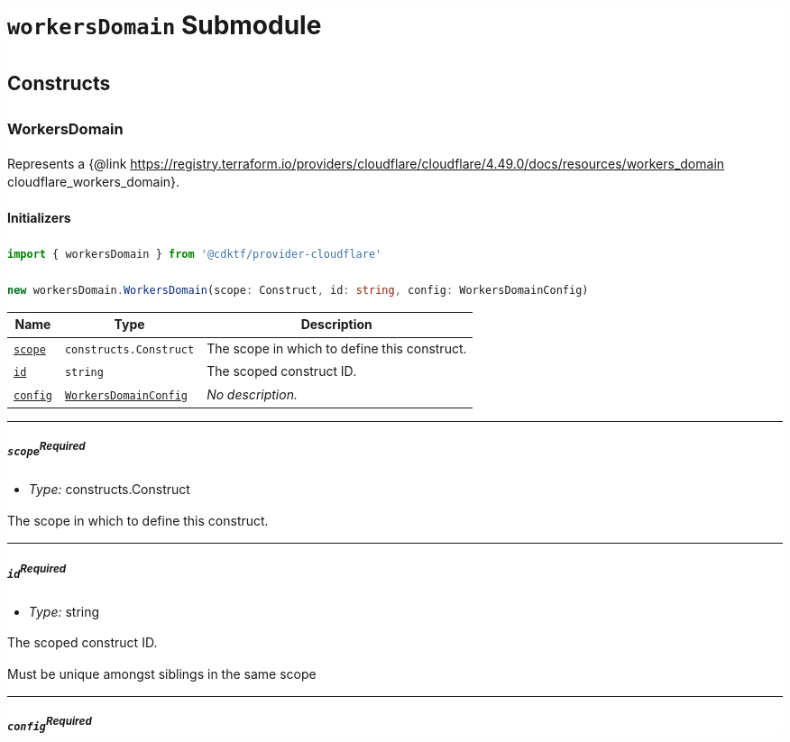 # `workersDomain` Submodule <a name="`workersDomain` Submodule" id="@cdktf/provider-cloudflare.workersDomain"></a>

## Constructs <a name="Constructs" id="Constructs"></a>

### WorkersDomain <a name="WorkersDomain" id="@cdktf/provider-cloudflare.workersDomain.WorkersDomain"></a>

Represents a {@link https://registry.terraform.io/providers/cloudflare/cloudflare/4.49.0/docs/resources/workers_domain cloudflare_workers_domain}.

#### Initializers <a name="Initializers" id="@cdktf/provider-cloudflare.workersDomain.WorkersDomain.Initializer"></a>

```typescript
import { workersDomain } from '@cdktf/provider-cloudflare'

new workersDomain.WorkersDomain(scope: Construct, id: string, config: WorkersDomainConfig)
```

| **Name** | **Type** | **Description** |
| --- | --- | --- |
| <code><a href="#@cdktf/provider-cloudflare.workersDomain.WorkersDomain.Initializer.parameter.scope">scope</a></code> | <code>constructs.Construct</code> | The scope in which to define this construct. |
| <code><a href="#@cdktf/provider-cloudflare.workersDomain.WorkersDomain.Initializer.parameter.id">id</a></code> | <code>string</code> | The scoped construct ID. |
| <code><a href="#@cdktf/provider-cloudflare.workersDomain.WorkersDomain.Initializer.parameter.config">config</a></code> | <code><a href="#@cdktf/provider-cloudflare.workersDomain.WorkersDomainConfig">WorkersDomainConfig</a></code> | *No description.* |

---

##### `scope`<sup>Required</sup> <a name="scope" id="@cdktf/provider-cloudflare.workersDomain.WorkersDomain.Initializer.parameter.scope"></a>

- *Type:* constructs.Construct

The scope in which to define this construct.

---

##### `id`<sup>Required</sup> <a name="id" id="@cdktf/provider-cloudflare.workersDomain.WorkersDomain.Initializer.parameter.id"></a>

- *Type:* string

The scoped construct ID.

Must be unique amongst siblings in the same scope

---

##### `config`<sup>Required</sup> <a name="config" id="@cdktf/provider-cloudflare.workersDomain.WorkersDomain.Initializer.parameter.config"></a>
